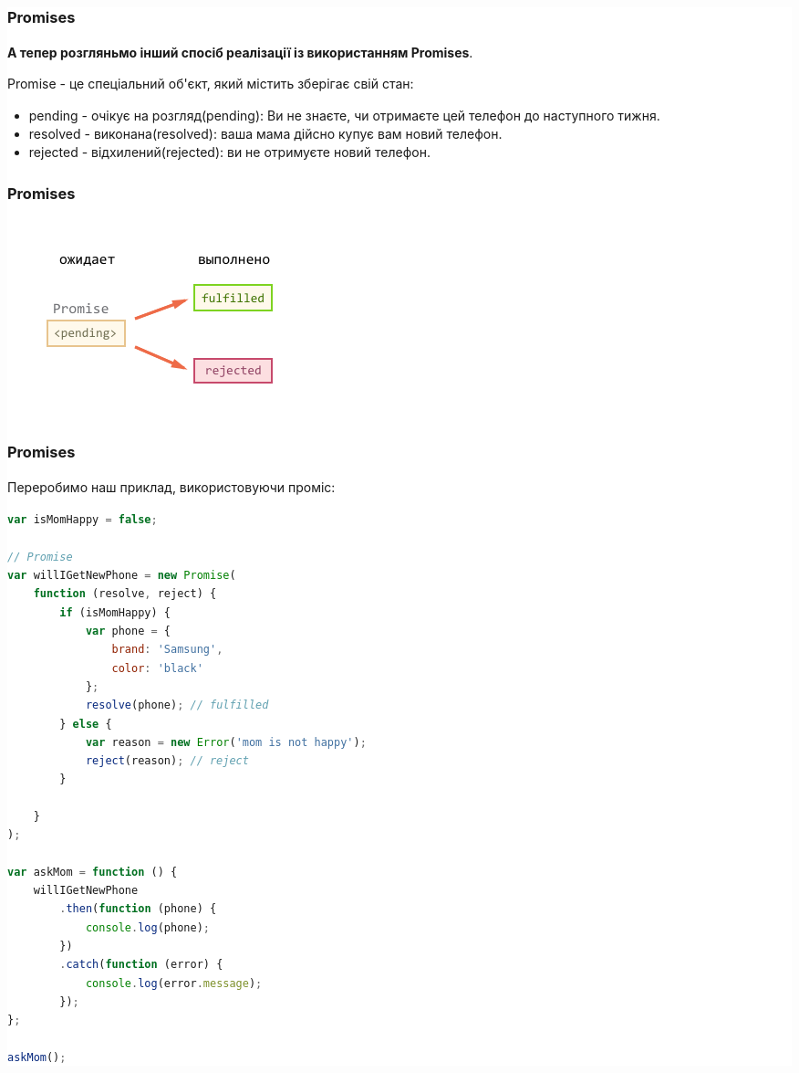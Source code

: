
### Promises
**А тепер розгляньмо інший спосіб реалізації із використанням Promises**.

Promise - це спеціальний об'єкт, який містить зберігає свій стан:
- pending - очікує на розгляд(pending): Ви не знаєте, чи отримаєте цей телефон до наступного тижня.
- resolved - виконана(resolved): ваша мама дійсно купує вам новий телефон.
- rejected - відхилений(rejected): ви не отримуєте новий телефон.


### Promises
![](../resources/img/2/8.png)


### Promises
Переробимо наш приклад, використовуючи проміс:

```js
var isMomHappy = false;

// Promise
var willIGetNewPhone = new Promise(
	function (resolve, reject) {
		if (isMomHappy) {
			var phone = {
				brand: 'Samsung',
				color: 'black'
			};
			resolve(phone); // fulfilled
		} else {
			var reason = new Error('mom is not happy');
			reject(reason); // reject
		}

	}
);

var askMom = function () {
	willIGetNewPhone
		.then(function (phone) {
			console.log(phone);
		})
		.catch(function (error) {
			console.log(error.message);
		});
};

askMom();
```
